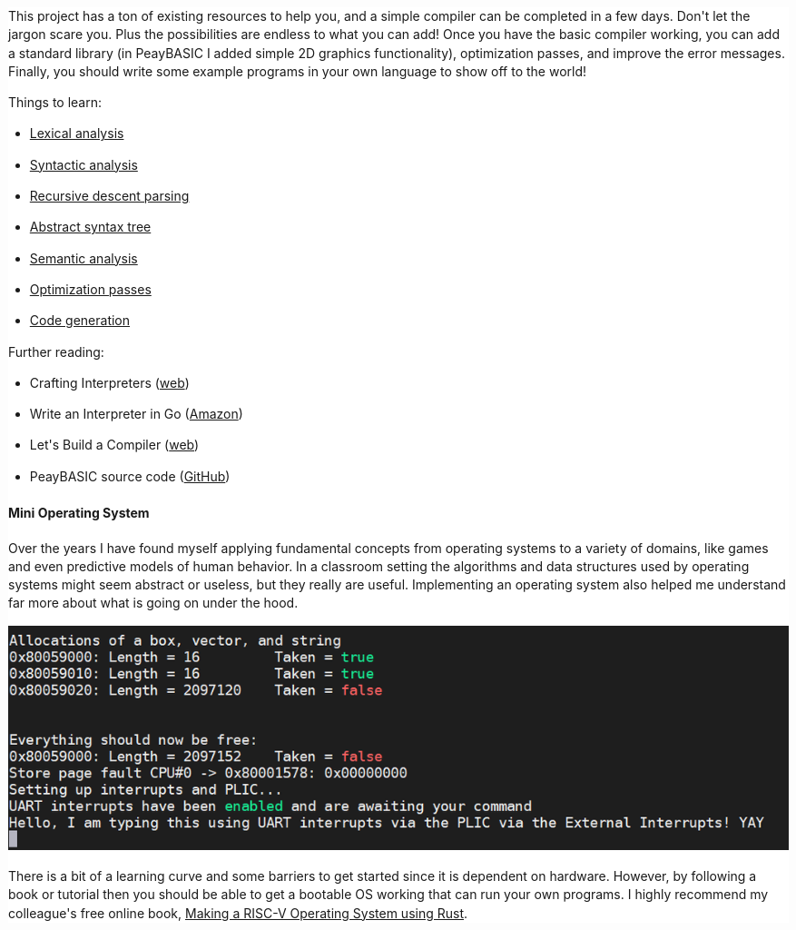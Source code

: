 This project has a ton of existing resources to help you, and a simple compiler can be completed in a few days. Don't let the jargon scare you. Plus the possibilities are endless to what you can add! Once you have the basic compiler working, you can add a standard library (in PeayBASIC I added simple 2D graphics functionality), optimization passes, and improve the error messages. Finally, you should write some example programs in your own language to show off to the world!

Things to learn:

- [Lexical analysis](https://en.wikipedia.org/wiki/Lexical_analysis)

- [Syntactic analysis](https://en.wikipedia.org/wiki/Parsing)

- [Recursive descent parsing](https://en.wikipedia.org/wiki/Recursive_descent_parser)

- [Abstract syntax tree](https://en.wikipedia.org/wiki/Abstract_syntax_tree)

- [Semantic analysis](https://en.wikipedia.org/wiki/Semantic_analysis_(compilers))

- [Optimization passes](https://en.wikipedia.org/wiki/Optimizing_compiler)

- [Code generation](https://en.wikipedia.org/wiki/Code_generation_(compiler))

Further reading:

- Crafting Interpreters ([web](https://www.craftinginterpreters.com/contents.html))

- Write an Interpreter in Go ([Amazon](https://amzn.to/2PA5LEh))

- Let's Build a Compiler ([web](https://compilers.iecc.com/crenshaw/))

- PeayBASIC source code ([GitHub](https://github.com/AZHenley/PeayBASIC))

#### Mini Operating System

Over the years I have found myself applying fundamental concepts from operating systems to a variety of domains, like games and even predictive models of human behavior. In a classroom setting the algorithms and data structures used by operating systems might seem abstract or useless, but they really are useful. Implementing an operating system also helped me understand far more about what is going on under the hood.

![](../_resources/48a82d44eee80655a25413899d732b52.png)

There is a bit of a learning curve and some barriers to get started since it is dependent on hardware. However, by following a book or tutorial then you should be able to get a bootable OS working that can run your own programs. I highly recommend my colleague's free online book, [Making a RISC-V Operating System using Rust](http://osblog.stephenmarz.com/index.html).
